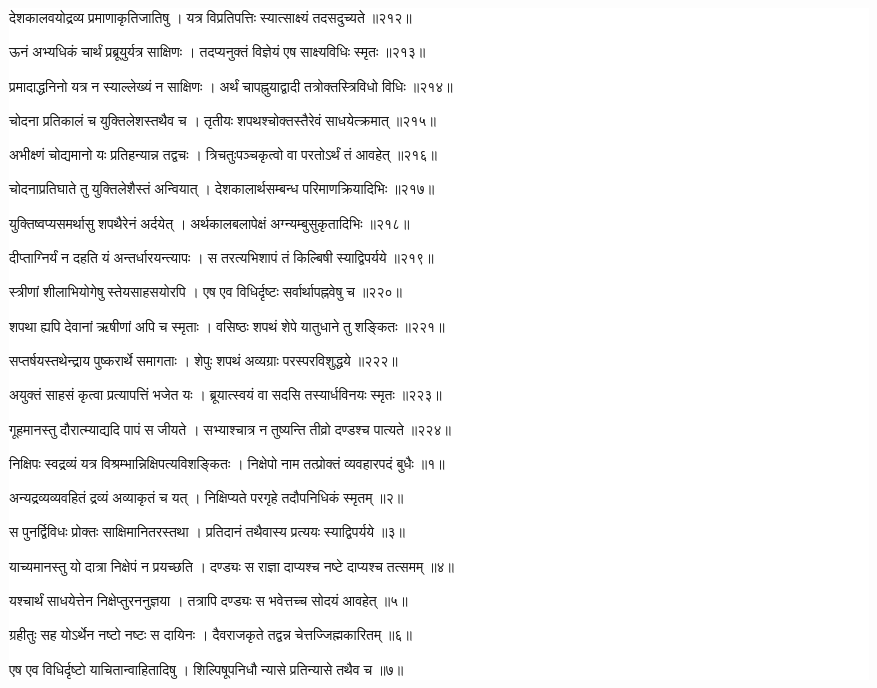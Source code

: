 देशकालवयोद्रव्य प्रमाणाकृतिजातिषु ।
यत्र विप्रतिपत्तिः स्यात्साक्ष्यं तदसदुच्यते ॥२१२॥

ऊनं अभ्यधिकं चार्थं प्रब्रूयुर्यत्र साक्षिणः ।
तदप्यनुक्तं विज्ञेयं एष साक्ष्यविधिः स्मृतः ॥२१३॥

प्रमादाद्धनिनो यत्र न स्याल्लेख्यं न साक्षिणः ।
अर्थं चापह्नुयाद्वादी तत्रोक्तस्त्रिविधो विधिः ॥२१४॥

चोदना प्रतिकालं च युक्तिलेशस्तथैव च ।
तृतीयः शपथश्चोक्तस्तैरेवं साधयेत्क्रमात् ॥२१५॥

अभीक्ष्णं चोद्यमानो यः प्रतिहन्यान्न तद्वचः ।
त्रिचतुःपञ्चकृत्वो वा परतोऽर्थं तं आवहेत् ॥२१६॥

चोदनाप्रतिघाते तु युक्तिलेशैस्तं अन्वियात् ।
देशकालार्थसम्बन्ध परिमाणक्रियादिभिः ॥२१७॥

युक्तिष्वप्यसमर्थासु शपथैरेनं अर्दयेत् ।
अर्थकालबलापेक्षं अग्न्यम्बुसुकृतादिभिः ॥२१८॥

दीप्ताग्निर्यं न दहति यं अन्तर्धारयन्त्यापः ।
स तरत्यभिशापं तं किल्बिषी स्याद्विपर्यये ॥२१९॥

स्त्रीणां शीलाभियोगेषु स्तेयसाहसयोरपि ।
एष एव विधिर्दृष्टः सर्वार्थापह्नवेषु च ॥२२०॥

शपथा ह्यपि देवानां ऋषीणां अपि च स्मृताः ।
वसिष्ठः शपथं शेपे यातुधाने तु शङ्कितः ॥२२१॥

सप्तर्षयस्तथेन्द्राय पुष्करार्थे समागताः ।
शेपुः शपथं अव्यग्राः परस्परविशुद्धये ॥२२२॥

अयुक्तं साहसं कृत्वा प्रत्यापत्तिं भजेत यः ।
ब्रूयात्स्वयं वा सदसि तस्यार्धविनयः स्मृतः ॥२२३॥

गूहमानस्तु दौरात्म्याद्यदि पापं स जीयते ।
सभ्याश्चात्र न तुष्यन्ति तीव्रो दण्डश्च पात्यते ॥२२४॥



निक्षिपः
स्वद्रव्यं यत्र विश्रम्भान्निक्षिपत्यविशङ्कितः ।
निक्षेपो नाम तत्प्रोक्तं व्यवहारपदं बुधैः ॥१॥

अन्यद्रव्यव्यवहितं द्रव्यं अव्याकृतं च यत् ।
निक्षिप्यते परगृहे तदौपनिधिकं स्मृतम् ॥२॥

स पुनर्द्विविधः प्रोक्तः साक्षिमानितरस्तथा ।
प्रतिदानं तथैवास्य प्रत्ययः स्याद्विपर्यये ॥३॥

याच्यमानस्तु यो दात्रा निक्षेपं न प्रयच्छति ।
दण्ड्यः स राज्ञा दाप्यश्च नष्टे दाप्यश्च तत्समम् ॥४॥

यश्चार्थं साधयेत्तेन निक्षेप्तुरननुज्ञया ।
तत्रापि दण्ड्यः स भवेत्तच्च सोदयं आवहेत् ॥५॥

ग्रहीतुः सह योऽर्थेन नष्टो नष्टः स दायिनः ।
दैवराजकृते तद्वन्न चेत्तज्जिह्मकारितम् ॥६॥

एष एव विधिर्दृष्टो याचितान्वाहितादिषु ।
शिल्पिषूपनिधौ न्यासे प्रतिन्यासे तथैव च ॥७॥
